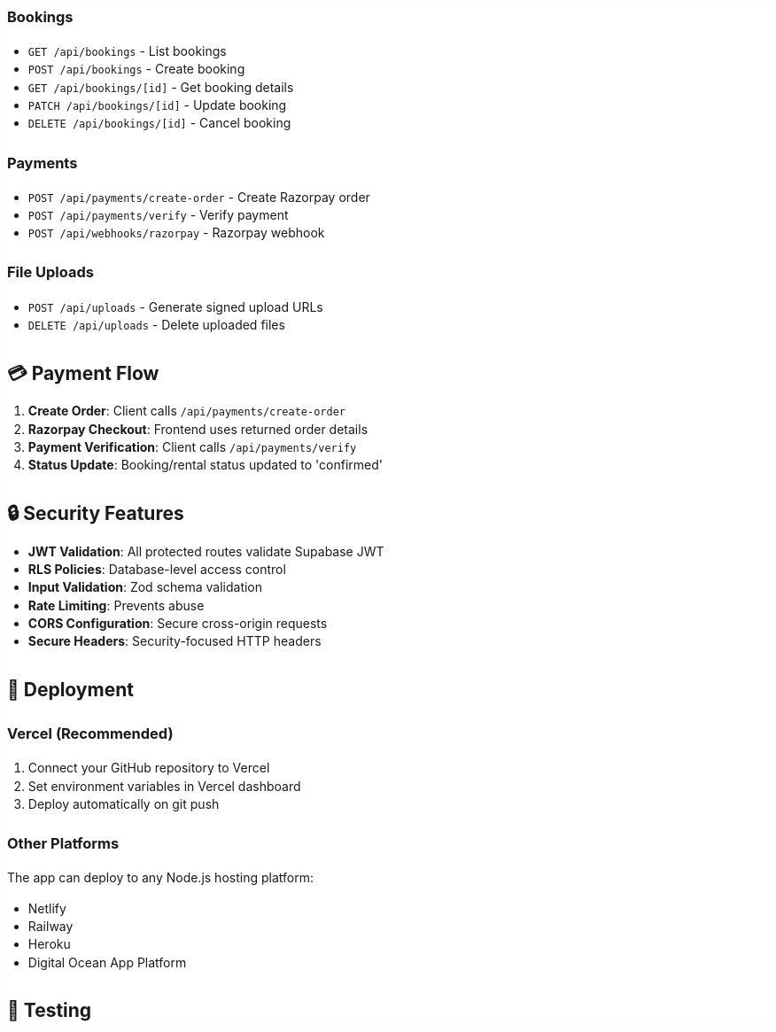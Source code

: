 ### Bookings
- `GET /api/bookings` - List bookings
- `POST /api/bookings` - Create booking
- `GET /api/bookings/[id]` - Get booking details
- `PATCH /api/bookings/[id]` - Update booking
- `DELETE /api/bookings/[id]` - Cancel booking

### Payments
- `POST /api/payments/create-order` - Create Razorpay order
- `POST /api/payments/verify` - Verify payment
- `POST /api/webhooks/razorpay` - Razorpay webhook

### File Uploads
- `POST /api/uploads` - Generate signed upload URLs
- `DELETE /api/uploads` - Delete uploaded files

## 💳 Payment Flow

1. **Create Order**: Client calls `/api/payments/create-order`
2. **Razorpay Checkout**: Frontend uses returned order details
3. **Payment Verification**: Client calls `/api/payments/verify`
4. **Status Update**: Booking/rental status updated to 'confirmed'

## 🔒 Security Features

- **JWT Validation**: All protected routes validate Supabase JWT
- **RLS Policies**: Database-level access control
- **Input Validation**: Zod schema validation
- **Rate Limiting**: Prevents abuse
- **CORS Configuration**: Secure cross-origin requests
- **Secure Headers**: Security-focused HTTP headers

## 🚀 Deployment

### Vercel (Recommended)

1. Connect your GitHub repository to Vercel
2. Set environment variables in Vercel dashboard
3. Deploy automatically on git push

### Other Platforms

The app can deploy to any Node.js hosting platform:
- Netlify
- Railway
- Heroku
- Digital Ocean App Platform

## 🧪 Testing
